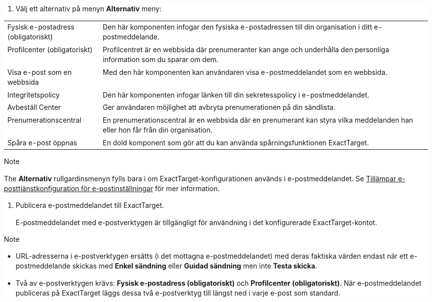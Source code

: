 1. Välj ett alternativ på menyn **Alternativ** meny:

<table> 
 <tbody> 
  <tr> 
   <td>Fysisk e-postadress (obligatoriskt)</td> 
   <td>Den här komponenten infogar den fysiska e-postadressen till din organisation i ditt e-postmeddelande.</td> 
  </tr> 
  <tr> 
   <td>Profilcenter (obligatoriskt)</td> 
   <td>Profilcentret är en webbsida där prenumeranter kan ange och underhålla den personliga information som du sparar om dem.</td> 
  </tr> 
  <tr> 
   <td>Visa e-post som en webbsida</td> 
   <td>Med den här komponenten kan användaren visa e-postmeddelandet som en webbsida.</td> 
  </tr> 
  <tr> 
   <td>Integritetspolicy</td> 
   <td>Den här komponenten infogar länken till din sekretesspolicy i e-postmeddelandet.<br /> </td> 
  </tr> 
  <tr> 
   <td>Avbeställ Center</td> 
   <td>Ger användaren möjlighet att avbryta prenumerationen på din sändlista.</td> 
  </tr> 
  <tr> 
   <td>Prenumerationscentral</td> 
   <td>En prenumerationscentral är en webbsida där en prenumerant kan styra vilka meddelanden han eller hon får från din organisation.</td> 
  </tr> 
  <tr> 
   <td>Spåra e-post öppnas</td> 
   <td>En dold komponent som gör att du kan använda spårningsfunktionen ExactTarget.<br /> </td> 
  </tr> 
 </tbody> 
</table>

>[!NOTE]
>
>The **Alternativ** rullgardinsmenyn fylls bara i om ExactTarget-konfigurationen används i e-postmeddelandet. Se [Tillämpar e-posttjänstkonfiguration för e-postinställningar](#applying-e-mail-service-configuration-to-e-mail-settings) för mer information.

1. Publicera e-postmeddelandet till ExactTarget.

   E-postmeddelandet med e-postverktygen är tillgängligt för användning i det konfigurerade ExactTarget-kontot.

>[!NOTE]
>
>* URL-adresserna i e-postverktygen ersätts (i det mottagna e-postmeddelandet) med deras faktiska värden endast när ett e-postmeddelande skickas med **Enkel sändning** eller **Guidad sändning** men inte **Testa skicka**.
>
>* Två av e-postverktygen krävs: **Fysisk e-postadress (obligatoriskt)** och **Profilcenter (obligatoriskt)**. När e-postmeddelandet publiceras på ExactTarget läggs dessa två e-postverktyg till längst ned i varje e-post som standard.
>

